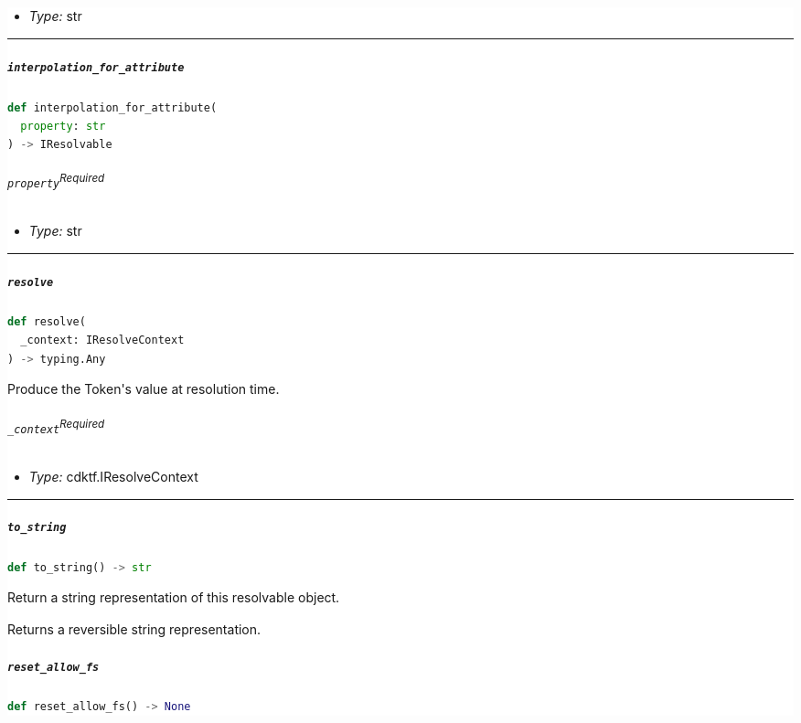 - *Type:* str

---

##### `interpolation_for_attribute` <a name="interpolation_for_attribute" id="@cdktf/provider-nomad.job.JobHcl2OutputReference.interpolationForAttribute"></a>

```python
def interpolation_for_attribute(
  property: str
) -> IResolvable
```

###### `property`<sup>Required</sup> <a name="property" id="@cdktf/provider-nomad.job.JobHcl2OutputReference.interpolationForAttribute.parameter.property"></a>

- *Type:* str

---

##### `resolve` <a name="resolve" id="@cdktf/provider-nomad.job.JobHcl2OutputReference.resolve"></a>

```python
def resolve(
  _context: IResolveContext
) -> typing.Any
```

Produce the Token's value at resolution time.

###### `_context`<sup>Required</sup> <a name="_context" id="@cdktf/provider-nomad.job.JobHcl2OutputReference.resolve.parameter._context"></a>

- *Type:* cdktf.IResolveContext

---

##### `to_string` <a name="to_string" id="@cdktf/provider-nomad.job.JobHcl2OutputReference.toString"></a>

```python
def to_string() -> str
```

Return a string representation of this resolvable object.

Returns a reversible string representation.

##### `reset_allow_fs` <a name="reset_allow_fs" id="@cdktf/provider-nomad.job.JobHcl2OutputReference.resetAllowFs"></a>

```python
def reset_allow_fs() -> None
```
